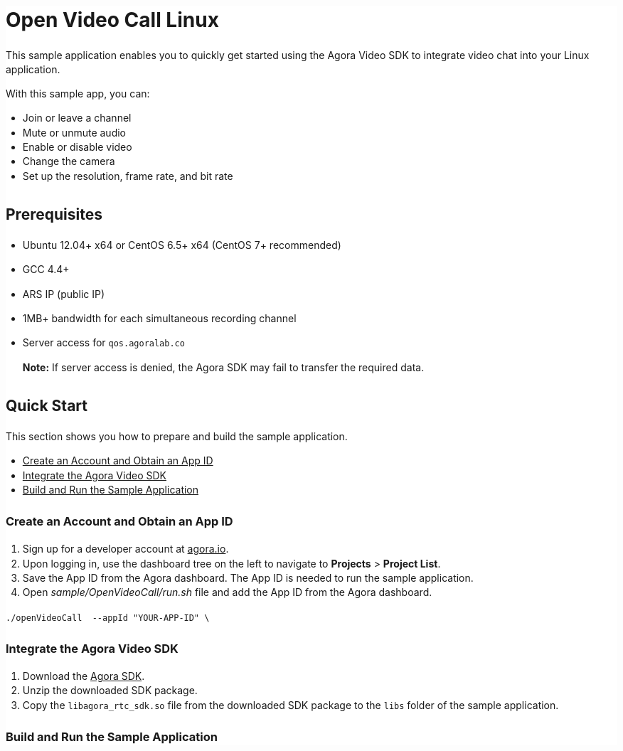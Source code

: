 # Open Video Call Linux

This sample application enables you to quickly get started using the Agora Video SDK to integrate video chat into your Linux application.

With this sample app, you can:

- Join or leave a channel
- Mute or unmute audio
- Enable or disable video
- Change the camera
- Set up the resolution, frame rate, and bit rate


## Prerequisites
- Ubuntu 12.04+ x64 or CentOS 6.5+ x64 (CentOS 7+ recommended)
- GCC 4.4+
- ARS IP (public IP)
- 1MB+ bandwidth for each simultaneous recording channel
- Server access for `qos.agoralab.co` 

	**Note:** If server access is denied, the Agora SDK may fail to transfer the required data.

## Quick Start

This section shows you how to prepare and build the sample application.

- [Create an Account and Obtain an App ID](#create-an-account-and-obtain-an-app-id)
- [Integrate the Agora Video SDK](#integrate-the-agora-video-sdk)
- [Build and Run the Sample Application](#build-and-run-the-sample-application) 


### Create an Account and Obtain an App ID

1. Sign up for a developer account at [agora.io](https://dashboard.agora.io/signin/).
2. Upon logging in, use the dashboard tree on the left to navigate to **Projects** > **Project List**.
3. Save the App ID from the Agora dashboard. The App ID is needed to run the sample application.
4. Open *sample/OpenVideoCall/run.sh* file and add the App ID from the Agora dashboard.

```
./openVideoCall  --appId "YOUR-APP-ID" \
```


### Integrate the Agora Video SDK

1. Download the [Agora SDK](https://www.agora.io/en/download/).
2. Unzip the downloaded SDK package.
3. Copy the `libagora_rtc_sdk.so` file from the downloaded SDK package to the `libs` folder of the sample application.

### Build and Run the Sample Application 
